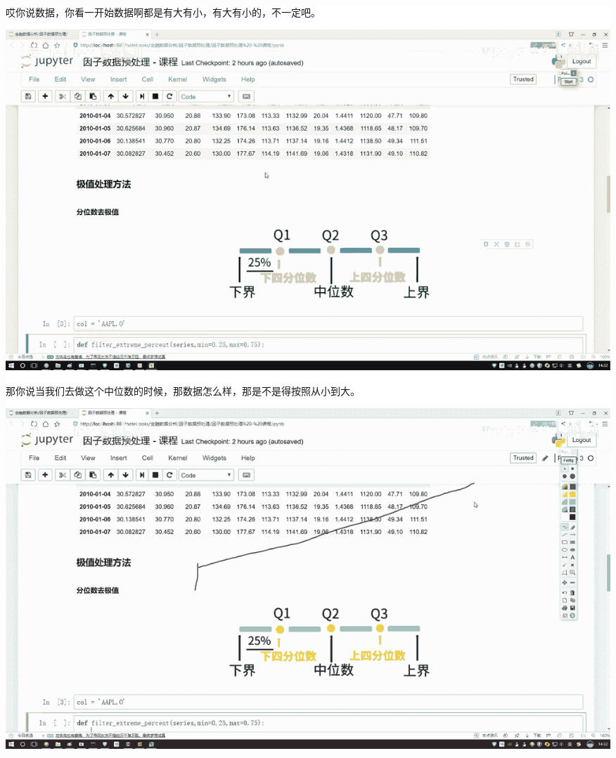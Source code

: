 哎你说数据，你看一开始数据啊都是有大有小，有大有小的，不一定吧。

![](img/02b1b7c23cbcd4504f311af39f16aca8_16.png)

那你说当我们去做这个中位数的时候，那数据怎么样，那是不是得按照从小到大。

![](img/02b1b7c23cbcd4504f311af39f16aca8_18.png)
